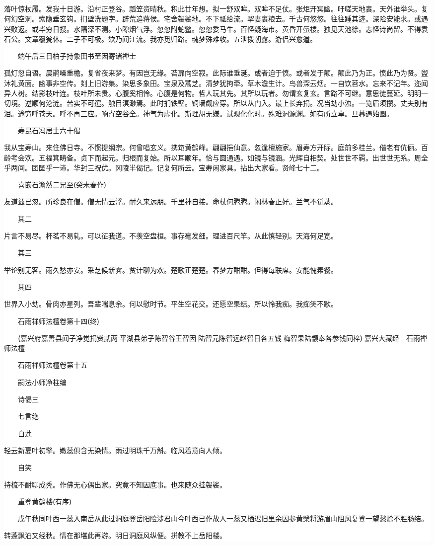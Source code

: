 
落叶惊杖履。发我十日游。沿村正登谷。瓢笠资晴秋。积此廿年想。拟一舒双眸。双眸不足仗。张炬开冥幽。吁嗟天地裹。天外谁举头。复何幻空洞。索隐垂玄钩。扪壁洗题字。辟荒追蒋侯。宅舍袈裟地。不下祗给流。挈妻裹粮去。千古何悠悠。往往踵其迹。深险安能求。或遇兴败返。或毕穷日搜。水隔深不测。小隙烟气浮。忽忽附蛇鳖。忽忽委马牛。百怪疑海市。黄昏开蜃楼。独见天池徐。志怪诗尚留。不得袁石公。文章覆瓮休。二子不可极。欸乃闻江流。我亦觅归路。魂梦殊难收。五泄拨朝露。游侣兴愈遒。

　　端午后三日柏子持象田书至因寄诸禅士

孤灯忽自语。晨鹊噪重檐。复省夜来梦。有因岂无缘。苔扉向空寂。此际谁垂涎。或者迫于愤。或者发于颠。颠此乃为正。愤此乃为贤。盥沐礼黄面。幽事非空传。剡上旧游集。染思多象田。宝泉及蒿芝。清梦犹拘牵。草木澹生计。鸟兽深云烟。一自饮苕水。忘来不记年。迩闻异人树。结影枝叶连。枝叶所未贵。心腹奚相怜。心腹是何物。哲人玩其先。其所以玩者。勿谓玄复玄。言路不可继。意思徒蔓延。明明一切境。逆顺何沦涟。苦实不可逭。触目溟渺焉。此时扪铁壁。铜墙觑应穿。所以从门入。最上长弃捐。况当劫小浊。一览眉须攒。丈夫别有泪。途穷呼苍天。呼不再三应。响寄空谷全。神气为虚化。斯理胡无嫌。试观化化时。殊难洞源渊。如有所立卓。旦暮遇始圆。

　　寿昆石冯居士六十偈

我从宝寿山。来住佛日寺。不惯提纲宗。何曾唱玄义。携筇黄鹤峰。翩翩挹仙意。忽逢檀施家。眉寿方开际。庭前多桂兰。偕老有伉俪。百龄考会欢。五福箕畴备。贞下而起元。归根而复始。所以耳顺年。恰与圆通遇。如镜与镜涵。光辉自相契。处世世不羁。出世世无系。周全乎两间。团圞乎一谛。华封三祝优。冈陵半偈记。记复何所云。宝寿闲家具。拈出大家看。贤峰七十二。

　　喜嵌石澹然二兄至(癸未春作)

友道兹已忽。所珍良在僧。僧无情云浮。耐久来远朋。千里神自接。命杖何腾腾。闲林春正好。兰气不觉蒸。

　　其二

片言不易尽。杯茗不易轧。可以征我道。不羡空盘桓。事存毫发细。理进百尺竿。从此慎轻别。天海何足宽。

　　其三

举论别无客。雨久愁亦安。采芝候新霁。贫计聊为欢。楚歌正楚楚。春梦方酣酣。但得每联席。安能愧素餐。

　　其四

世界入小劫。骨肉亦星列。吾辈喘息余。何以慰时节。平生空花交。还愿空果结。所以怜我痴。我痴笑不歇。

　　石雨禅师法檀卷第十四(终)

　　(嘉兴府嘉善县闻子净觉捐赀贰两
平湖县弟子陈智谷王智因
陆智元陈智远赵智日各五钱
梅智果陆颛奉各参钱同梓)
嘉兴大藏经　石雨禅师法檀


　　石雨禅师法檀卷第十五

　　嗣法小师净柱编

　　诗偈三

　　七言绝

　　白莲

轻云新夏叶初擎。嫩蕊俱含无染情。雨过明珠千万斛。临风着意向人倾。

　　自笑

持梳不耐聊成秃。作佛无心偶出家。究竟不知因底事。也来随众挂袈裟。

　　重登黄鹤楼(有序)

　　戊午秋同叶西一蕊入南岳从此过洞庭登岳阳险涉君山今叶西已作故人一蕊又栖迟旧里余因参黄檗将游眉山阻风复登一望愁赊不胜肠结。

转蓬飘泊又经秋。情在那堪此再游。明日洞庭风纵便。拼教不上岳阳楼。
